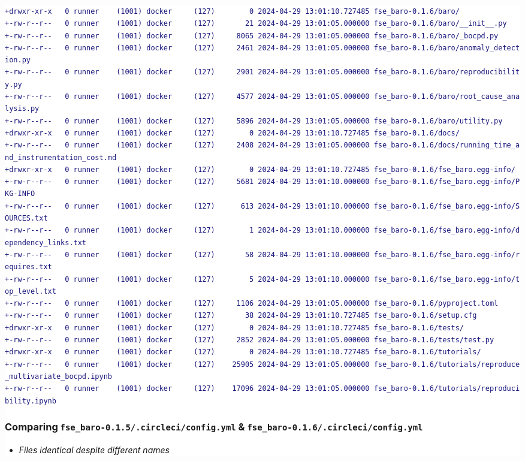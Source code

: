 ```diff
+drwxr-xr-x   0 runner    (1001) docker     (127)        0 2024-04-29 13:01:10.727485 fse_baro-0.1.6/baro/
+-rw-r--r--   0 runner    (1001) docker     (127)       21 2024-04-29 13:01:05.000000 fse_baro-0.1.6/baro/__init__.py
+-rw-r--r--   0 runner    (1001) docker     (127)     8065 2024-04-29 13:01:05.000000 fse_baro-0.1.6/baro/_bocpd.py
+-rw-r--r--   0 runner    (1001) docker     (127)     2461 2024-04-29 13:01:05.000000 fse_baro-0.1.6/baro/anomaly_detection.py
+-rw-r--r--   0 runner    (1001) docker     (127)     2901 2024-04-29 13:01:05.000000 fse_baro-0.1.6/baro/reproducibility.py
+-rw-r--r--   0 runner    (1001) docker     (127)     4577 2024-04-29 13:01:05.000000 fse_baro-0.1.6/baro/root_cause_analysis.py
+-rw-r--r--   0 runner    (1001) docker     (127)     5896 2024-04-29 13:01:05.000000 fse_baro-0.1.6/baro/utility.py
+drwxr-xr-x   0 runner    (1001) docker     (127)        0 2024-04-29 13:01:10.727485 fse_baro-0.1.6/docs/
+-rw-r--r--   0 runner    (1001) docker     (127)     2408 2024-04-29 13:01:05.000000 fse_baro-0.1.6/docs/running_time_and_instrumentation_cost.md
+drwxr-xr-x   0 runner    (1001) docker     (127)        0 2024-04-29 13:01:10.727485 fse_baro-0.1.6/fse_baro.egg-info/
+-rw-r--r--   0 runner    (1001) docker     (127)     5681 2024-04-29 13:01:10.000000 fse_baro-0.1.6/fse_baro.egg-info/PKG-INFO
+-rw-r--r--   0 runner    (1001) docker     (127)      613 2024-04-29 13:01:10.000000 fse_baro-0.1.6/fse_baro.egg-info/SOURCES.txt
+-rw-r--r--   0 runner    (1001) docker     (127)        1 2024-04-29 13:01:10.000000 fse_baro-0.1.6/fse_baro.egg-info/dependency_links.txt
+-rw-r--r--   0 runner    (1001) docker     (127)       58 2024-04-29 13:01:10.000000 fse_baro-0.1.6/fse_baro.egg-info/requires.txt
+-rw-r--r--   0 runner    (1001) docker     (127)        5 2024-04-29 13:01:10.000000 fse_baro-0.1.6/fse_baro.egg-info/top_level.txt
+-rw-r--r--   0 runner    (1001) docker     (127)     1106 2024-04-29 13:01:05.000000 fse_baro-0.1.6/pyproject.toml
+-rw-r--r--   0 runner    (1001) docker     (127)       38 2024-04-29 13:01:10.727485 fse_baro-0.1.6/setup.cfg
+drwxr-xr-x   0 runner    (1001) docker     (127)        0 2024-04-29 13:01:10.727485 fse_baro-0.1.6/tests/
+-rw-r--r--   0 runner    (1001) docker     (127)     2852 2024-04-29 13:01:05.000000 fse_baro-0.1.6/tests/test.py
+drwxr-xr-x   0 runner    (1001) docker     (127)        0 2024-04-29 13:01:10.727485 fse_baro-0.1.6/tutorials/
+-rw-r--r--   0 runner    (1001) docker     (127)    25905 2024-04-29 13:01:05.000000 fse_baro-0.1.6/tutorials/reproduce_multivariate_bocpd.ipynb
+-rw-r--r--   0 runner    (1001) docker     (127)    17096 2024-04-29 13:01:05.000000 fse_baro-0.1.6/tutorials/reproducibility.ipynb
```

### Comparing `fse_baro-0.1.5/.circleci/config.yml` & `fse_baro-0.1.6/.circleci/config.yml`

 * *Files identical despite different names*
